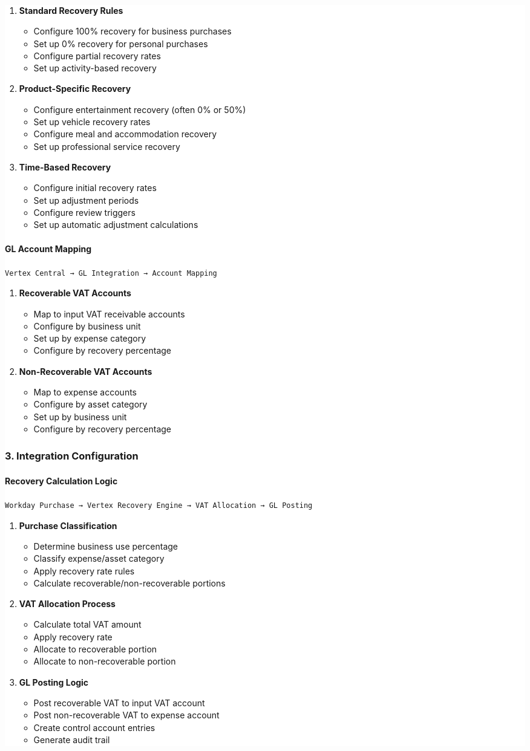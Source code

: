 1. **Standard Recovery Rules**
   - Configure 100% recovery for business purchases
   - Set up 0% recovery for personal purchases
   - Configure partial recovery rates
   - Set up activity-based recovery

2. **Product-Specific Recovery**
   - Configure entertainment recovery (often 0% or 50%)
   - Set up vehicle recovery rates
   - Configure meal and accommodation recovery
   - Set up professional service recovery

3. **Time-Based Recovery**
   - Configure initial recovery rates
   - Set up adjustment periods
   - Configure review triggers
   - Set up automatic adjustment calculations

#### GL Account Mapping
```
Vertex Central → GL Integration → Account Mapping
```

1. **Recoverable VAT Accounts**
   - Map to input VAT receivable accounts
   - Configure by business unit
   - Set up by expense category
   - Configure by recovery percentage

2. **Non-Recoverable VAT Accounts**
   - Map to expense accounts
   - Configure by asset category
   - Set up by business unit
   - Configure by recovery percentage

### 3. Integration Configuration

#### Recovery Calculation Logic
```
Workday Purchase → Vertex Recovery Engine → VAT Allocation → GL Posting
```

1. **Purchase Classification**
   - Determine business use percentage
   - Classify expense/asset category
   - Apply recovery rate rules
   - Calculate recoverable/non-recoverable portions

2. **VAT Allocation Process**
   - Calculate total VAT amount
   - Apply recovery rate
   - Allocate to recoverable portion
   - Allocate to non-recoverable portion

3. **GL Posting Logic**
   - Post recoverable VAT to input VAT account
   - Post non-recoverable VAT to expense account
   - Create control account entries
   - Generate audit trail
